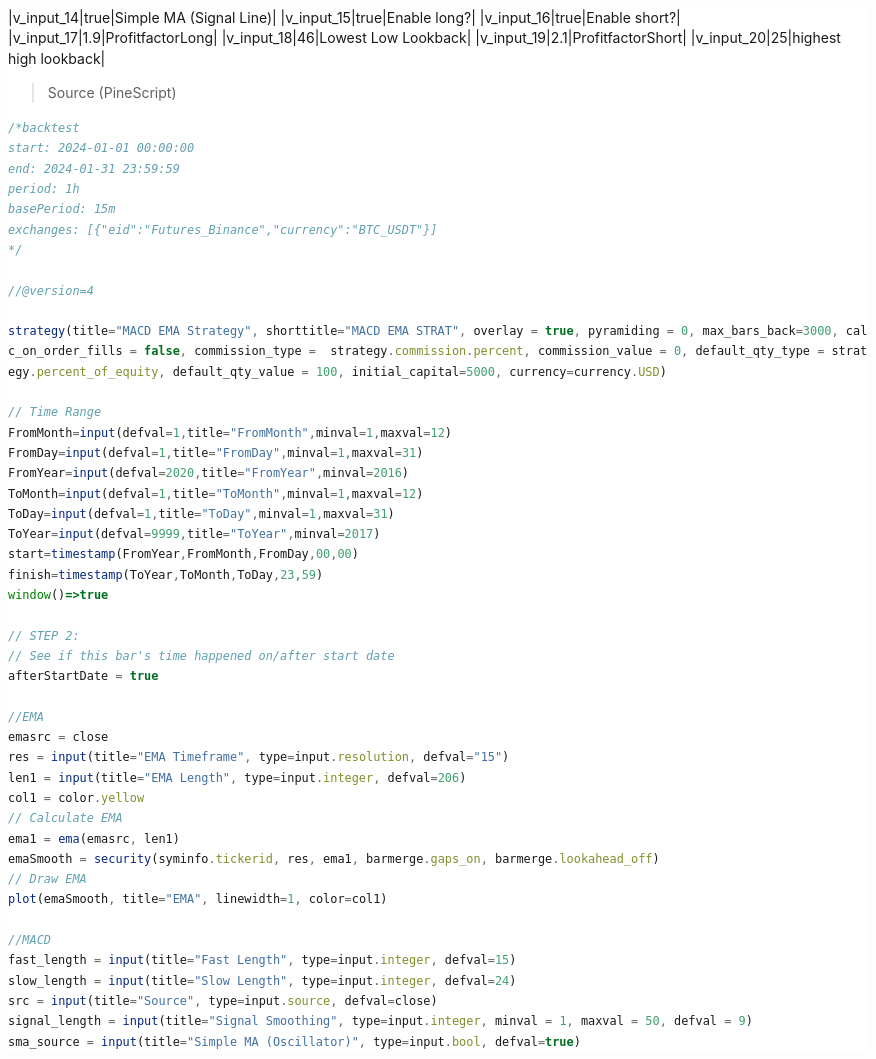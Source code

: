 |v_input_14|true|Simple MA (Signal Line)|
|v_input_15|true|Enable long?|
|v_input_16|true|Enable short?|
|v_input_17|1.9|ProfitfactorLong|
|v_input_18|46|Lowest Low Lookback|
|v_input_19|2.1|ProfitfactorShort|
|v_input_20|25|highest high lookback|


> Source (PineScript)

``` javascript
/*backtest
start: 2024-01-01 00:00:00
end: 2024-01-31 23:59:59
period: 1h
basePeriod: 15m
exchanges: [{"eid":"Futures_Binance","currency":"BTC_USDT"}]
*/

//@version=4

strategy(title="MACD EMA Strategy", shorttitle="MACD EMA STRAT", overlay = true, pyramiding = 0, max_bars_back=3000, calc_on_order_fills = false, commission_type =  strategy.commission.percent, commission_value = 0, default_qty_type = strategy.percent_of_equity, default_qty_value = 100, initial_capital=5000, currency=currency.USD)

// Time Range
FromMonth=input(defval=1,title="FromMonth",minval=1,maxval=12)
FromDay=input(defval=1,title="FromDay",minval=1,maxval=31)
FromYear=input(defval=2020,title="FromYear",minval=2016)
ToMonth=input(defval=1,title="ToMonth",minval=1,maxval=12)
ToDay=input(defval=1,title="ToDay",minval=1,maxval=31)
ToYear=input(defval=9999,title="ToYear",minval=2017)
start=timestamp(FromYear,FromMonth,FromDay,00,00)
finish=timestamp(ToYear,ToMonth,ToDay,23,59)
window()=>true

// STEP 2:
// See if this bar's time happened on/after start date
afterStartDate = true

//EMA
emasrc = close
res = input(title="EMA Timeframe", type=input.resolution, defval="15")
len1 = input(title="EMA Length", type=input.integer, defval=206)
col1 = color.yellow
// Calculate EMA
ema1 = ema(emasrc, len1)
emaSmooth = security(syminfo.tickerid, res, ema1, barmerge.gaps_on, barmerge.lookahead_off)
// Draw EMA
plot(emaSmooth, title="EMA", linewidth=1, color=col1)

//MACD
fast_length = input(title="Fast Length", type=input.integer, defval=15)
slow_length = input(title="Slow Length", type=input.integer, defval=24)
src = input(title="Source", type=input.source, defval=close)
signal_length = input(title="Signal Smoothing", type=input.integer, minval = 1, maxval = 50, defval = 9)
sma_source = input(title="Simple MA (Oscillator)", type=input.bool, defval=true)
```